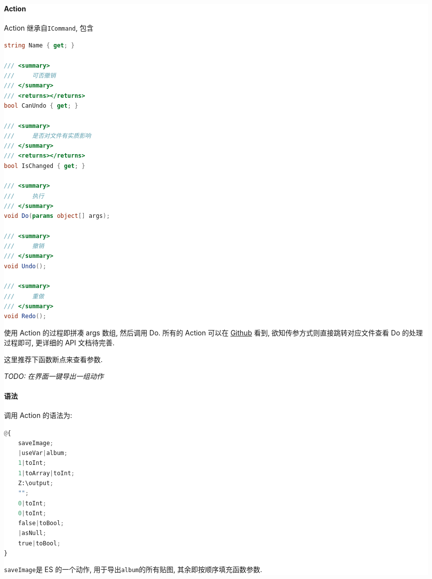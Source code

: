 #### Action
Action 继承自`ICommand`, 包含
```C#
string Name { get; }

/// <summary>
///     可否撤销
/// </summary>
/// <returns></returns>
bool CanUndo { get; }

/// <summary>
///     是否对文件有实质影响
/// </summary>
/// <returns></returns>
bool IsChanged { get; }

/// <summary>
///     执行
/// </summary>
void Do(params object[] args);

/// <summary>
///     撤销
/// </summary>
void Undo();

/// <summary>
///     重做
/// </summary>
void Redo();
```
使用 Action 的过程即拼凑 args 数组, 然后调用 Do. 
所有的 Action 可以在 [Github](/https://github.com/myuanz/ExtractorSharp/blob/master/ExtractorSharp/Program.cs#L98) 看到, 欲知传参方式则直接跳转对应文件查看 Do 的处理过程即可, 更详细的 API 文档待完善. 

这里推荐下函数断点来查看参数.

*TODO: 在界面一键导出一组动作*

#### 语法
调用 Action 的语法为: 
```Python
@{
    saveImage;
    |useVar|album;
    1|toInt;
    1|toArray|toInt;
    Z:\output;
    "";
    0|toInt;
    0|toInt;
    false|toBool;
    |asNull;
    true|toBool;
}
```
`saveImage`是 ES 的一个动作, 用于导出`album`的所有贴图, 其余即按顺序填充函数参数. 

